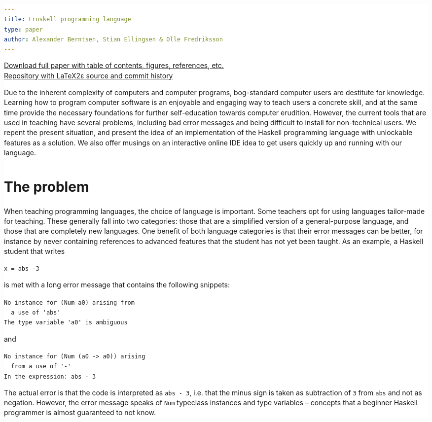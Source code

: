 ```yaml
---
title: Froskell programming language
type: paper
author: Alexander Berntsen, Stian Ellingsen & Olle Fredriksson
---
```

[Download full paper with table of contents, figures, references, etc.](/papers/2015-01-16-froskell-programming-language.pdf)  
[Repository with LaTeX2ε source and commit history](https://github.com/plaimi/froskell-idea)

Due to the inherent complexity of computers and computer programs,
bog-standard computer users are destitute for knowledge. Learning how to
program computer software is an enjoyable and engaging way to teach
users a concrete skill, and at the same time provide the necessary
foundations for further self-education towards computer erudition.
However, the current tools that are used in teaching have several
problems, including bad error messages and being difficult to install
for non-technical users. We repent the present situation, and present
the idea of an implementation of the Haskell programming language with
unlockable features as a solution. We also offer musings on an
interactive online IDE idea to get users quickly up and running with our
language.

The problem
===========

When teaching programming languages, the choice of language is
important. Some teachers opt for using languages tailor-made for
teaching. These generally fall into two categories: those that are a
simplified version of a general-purpose language, and those that are
completely new languages. One benefit of both language categories is
that their error messages can be better, for instance by never
containing references to advanced features that the student has not yet
been taught. As an example, a Haskell student that writes

    x = abs -3

is met with a long error message that contains the following snippets:

    No instance for (Num a0) arising from
      a use of 'abs'
    The type variable 'a0' is ambiguous

and

    No instance for (Num (a0 -> a0)) arising
      from a use of '-'
    In the expression: abs - 3

The actual error is that the code is interpreted as `abs - 3`, i.e. that
the minus sign is taken as subtraction of `3` from `abs` and not as
negation. However, the error message speaks of `Num` typeclass instances
and type variables – concepts that a beginner Haskell programmer is
almost guaranteed to not know.
